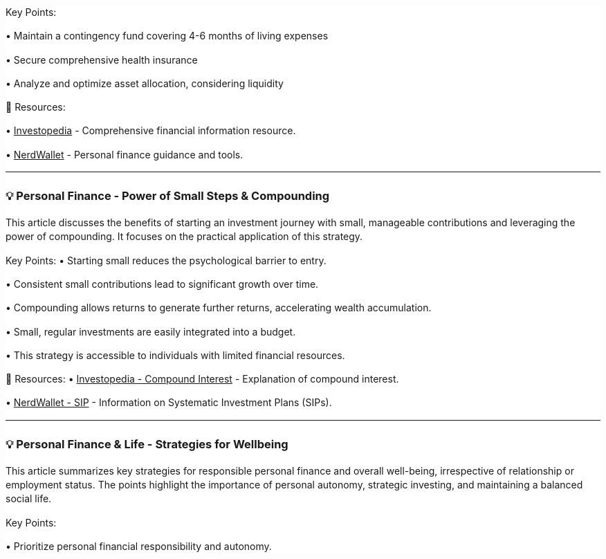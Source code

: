 
Key Points:

• Maintain a contingency fund covering 4-6 months of living expenses


• Secure comprehensive health insurance


• Analyze and optimize asset allocation, considering liquidity


🔗 Resources:

• [Investopedia](https://www.investopedia.com/) - Comprehensive financial information resource.

• [NerdWallet](https://www.nerdwallet.com/) - Personal finance guidance and tools.

---

### 💡 Personal Finance - Power of Small Steps & Compounding

This article discusses the benefits of starting an investment journey with small, manageable contributions and leveraging the power of compounding.  It focuses on the practical application of this strategy.


Key Points:
• Starting small reduces the psychological barrier to entry.


• Consistent small contributions lead to significant growth over time.


• Compounding allows returns to generate further returns, accelerating wealth accumulation.


• Small, regular investments are easily integrated into a budget.


• This strategy is accessible to individuals with limited financial resources.



🔗 Resources:
• [Investopedia - Compound Interest](https://www.investopedia.com/terms/c/compoundinterest.asp) - Explanation of compound interest.

• [NerdWallet - SIP](https://www.nerdwallet.com/article/investing/what-is-sip) - Information on Systematic Investment Plans (SIPs).

---

### 💡 Personal Finance & Life -  Strategies for Wellbeing

This article summarizes key strategies for responsible personal finance and overall well-being, irrespective of relationship or employment status.  The points highlight the importance of personal autonomy, strategic investing, and maintaining a balanced social life.


Key Points:

• Prioritize personal financial responsibility and autonomy.

